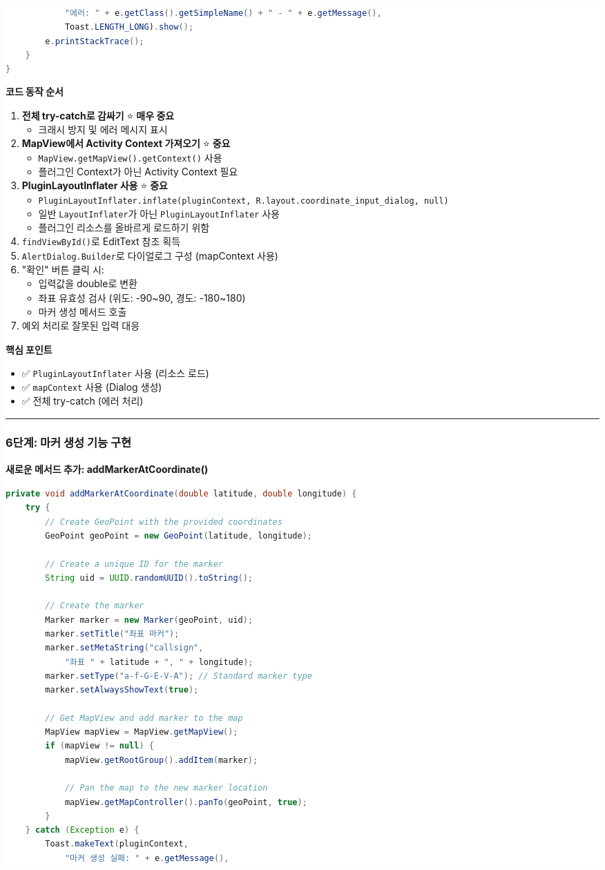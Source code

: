 ```java
            "에러: " + e.getClass().getSimpleName() + " - " + e.getMessage(),
            Toast.LENGTH_LONG).show();
        e.printStackTrace();
    }
}
```

**코드 동작 순서**

1. **전체 try-catch로 감싸기** ⭐ **매우 중요**
   - 크래시 방지 및 에러 메시지 표시
2. **MapView에서 Activity Context 가져오기** ⭐ **중요**
   - `MapView.getMapView().getContext()` 사용
   - 플러그인 Context가 아닌 Activity Context 필요
3. **PluginLayoutInflater 사용** ⭐ **중요**
   - `PluginLayoutInflater.inflate(pluginContext, R.layout.coordinate_input_dialog, null)`
   - 일반 `LayoutInflater`가 아닌 `PluginLayoutInflater` 사용
   - 플러그인 리소스를 올바르게 로드하기 위함
4. `findViewById()`로 EditText 참조 획득
5. `AlertDialog.Builder`로 다이얼로그 구성 (mapContext 사용)
6. "확인" 버튼 클릭 시:
   - 입력값을 double로 변환
   - 좌표 유효성 검사 (위도: -90~90, 경도: -180~180)
   - 마커 생성 메서드 호출
7. 예외 처리로 잘못된 입력 대응

**핵심 포인트**
- ✅ `PluginLayoutInflater` 사용 (리소스 로드)
- ✅ `mapContext` 사용 (Dialog 생성)
- ✅ 전체 try-catch (에러 처리)

---

### 6단계: 마커 생성 기능 구현

**새로운 메서드 추가: addMarkerAtCoordinate()**

```java
private void addMarkerAtCoordinate(double latitude, double longitude) {
    try {
        // Create GeoPoint with the provided coordinates
        GeoPoint geoPoint = new GeoPoint(latitude, longitude);

        // Create a unique ID for the marker
        String uid = UUID.randomUUID().toString();

        // Create the marker
        Marker marker = new Marker(geoPoint, uid);
        marker.setTitle("좌표 마커");
        marker.setMetaString("callsign",
            "좌표 " + latitude + ", " + longitude);
        marker.setType("a-f-G-E-V-A"); // Standard marker type
        marker.setAlwaysShowText(true);

        // Get MapView and add marker to the map
        MapView mapView = MapView.getMapView();
        if (mapView != null) {
            mapView.getRootGroup().addItem(marker);

            // Pan the map to the new marker location
            mapView.getMapController().panTo(geoPoint, true);
        }
    } catch (Exception e) {
        Toast.makeText(pluginContext,
            "마커 생성 실패: " + e.getMessage(),
```